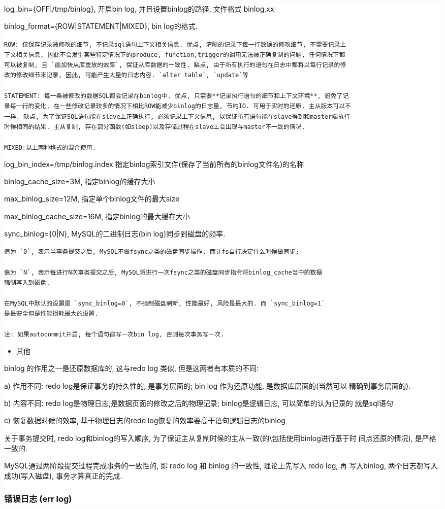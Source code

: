 log_bin={OFF|/tmp/binlog}, 开启bin log, 并且设置binlog的路径, 文件格式 binlog.xx

binlog_format={ROW|STATEMENT|MIXED}, bin log的格式. 

```
ROW: 仅保存记录被修改的细节, 不记录sql语句上下文相关信息. 优点, 清晰的记录下每一行数据的修改细节, 不需要记录上
下文相关信息, 因此不会发生某些特定情况下的produce, function,trigger的调用无法被正确复制的问题, 任何情况下都
可以被复制, 且 `能加快从库重放的效率`, 保证从库数据的一致性. 缺点, 由于所有执行的语句在日志中都将以每行记录的修
改的修改细节来记录, 因此, 可能产生大量的日志内容. `alter table`, `update`等

STATEMENT: 每一条被修改的数据SQL都会记录在binlog中. 优点, 只需要**记录执行语句的细节和上下文环境**, 避免了记
录每一行的变化, 在一些修改记录较多的情况下相比ROW能减少binlog的日志量, 节约IO. 可用于实时的还原. 主从版本可以不
一样. 缺点, 为了保证SQL语句能在slave上正确执行, 必须记录上下文信息, 以保证所有语句能在slave得到和master端执行
时候相同的结果. 主从复制, 存在部分函数(如sleep)以及存储过程在slave上会出现与master不一致的情况.

MIXED:以上两种格式的混合使用.
```

log_bin_index=/tmp/binlog.index  指定binlog索引文件(保存了当前所有的binlog文件名)的名称               

binlog_cache_size=3M, 指定binlog的缓存大小

max_binlog_size=12M, 指定单个binlog文件的最大size

max_binlog_cache_size=16M, 指定binlog的最大缓存大小                     

sync_binlog={0|N}, MySQL的二进制日志(bin log)同步到磁盘的频率.
```
值为 `0`, 表示当事务提交之后, MySQL不做fsync之类的磁盘同步操作, 而让fs自行决定什么时候做同步; 

值为 `N`, 表示每进行N次事务提交之后, MySQL将进行一次fsync之类的磁盘同步指令将binlog_cache当中的数据
强制写入到磁盘. 

在MySQL中默认的设置是 `sync_binlog=0`, 不强制磁盘刷新, 性能最好, 风险是最大的. 而 `sync_binlog=1`
是最安全但是性能损耗最大的设置.

注: 如果autocommit开启, 每个语句都写一次bin log, 否则每次事务写一次.
```


- 其他

binlog 的作用之一是还原数据库的, 这与redo log 类似, 但是这两者有本质的不同:

a) 作用不同: redo log是保证事务的持久性的, 是事务层面的; bin log 作为还原功能, 是数据库层面的(当然可以
精确到事务层面的).

b) 内容不同: redo log是物理日志,是数据页面的修改之后的物理记录; binlog是逻辑日志, 可以简单的认为记录的
就是sql语句

c) 恢复数据时候的效率, 基于物理日志的redo log恢复的效率要高于语句逻辑日志的binlog

关于事务提交时, redo log和binlog的写入顺序, 为了保证主从复制时候的主从一致(的\包括使用binlog进行基于时
间点还原的情况), 是严格一致的.

MySQL通过两阶段提交过程完成事务的一致性的, 即 redo log 和 binlog 的一致性, 理论上先写入 redo log, 再
写入binlog, 两个日志都写入成功(写入磁盘), 事务才算真正的完成.


### 错误日志 (err log)
